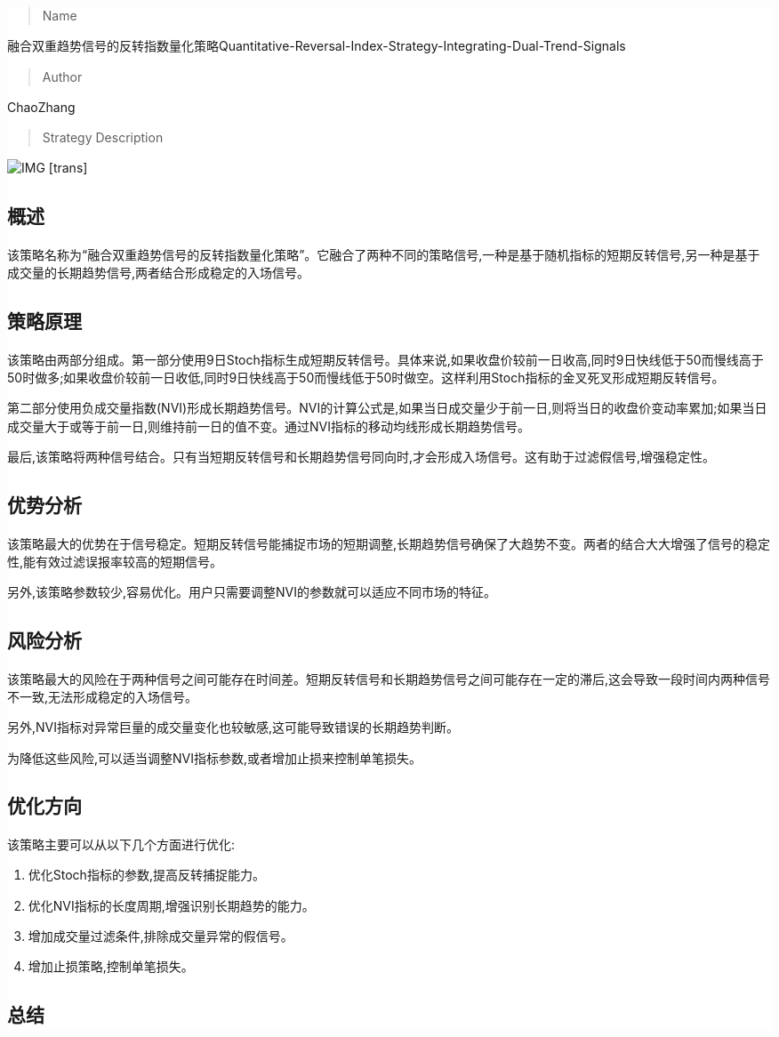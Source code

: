 
> Name

融合双重趋势信号的反转指数量化策略Quantitative-Reversal-Index-Strategy-Integrating-Dual-Trend-Signals

> Author

ChaoZhang

> Strategy Description

![IMG](https://www.fmz.com/upload/asset/fd22f4107d505d18b3.png)
[trans]

## 概述

该策略名称为“融合双重趋势信号的反转指数量化策略”。它融合了两种不同的策略信号,一种是基于随机指标的短期反转信号,另一种是基于成交量的长期趋势信号,两者结合形成稳定的入场信号。

## 策略原理

该策略由两部分组成。第一部分使用9日Stoch指标生成短期反转信号。具体来说,如果收盘价较前一日收高,同时9日快线低于50而慢线高于50时做多;如果收盘价较前一日收低,同时9日快线高于50而慢线低于50时做空。这样利用Stoch指标的金叉死叉形成短期反转信号。

第二部分使用负成交量指数(NVI)形成长期趋势信号。NVI的计算公式是,如果当日成交量少于前一日,则将当日的收盘价变动率累加;如果当日成交量大于或等于前一日,则维持前一日的值不变。通过NVI指标的移动均线形成长期趋势信号。

最后,该策略将两种信号结合。只有当短期反转信号和长期趋势信号同向时,才会形成入场信号。这有助于过滤假信号,增强稳定性。

## 优势分析

该策略最大的优势在于信号稳定。短期反转信号能捕捉市场的短期调整,长期趋势信号确保了大趋势不变。两者的结合大大增强了信号的稳定性,能有效过滤误报率较高的短期信号。

另外,该策略参数较少,容易优化。用户只需要调整NVI的参数就可以适应不同市场的特征。

## 风险分析  

该策略最大的风险在于两种信号之间可能存在时间差。短期反转信号和长期趋势信号之间可能存在一定的滞后,这会导致一段时间内两种信号不一致,无法形成稳定的入场信号。

另外,NVI指标对异常巨量的成交量变化也较敏感,这可能导致错误的长期趋势判断。

为降低这些风险,可以适当调整NVI指标参数,或者增加止损来控制单笔损失。

## 优化方向  

该策略主要可以从以下几个方面进行优化:

1. 优化Stoch指标的参数,提高反转捕捉能力。

2. 优化NVI指标的长度周期,增强识别长期趋势的能力。

3. 增加成交量过滤条件,排除成交量异常的假信号。  

4. 增加止损策略,控制单笔损失。

## 总结
